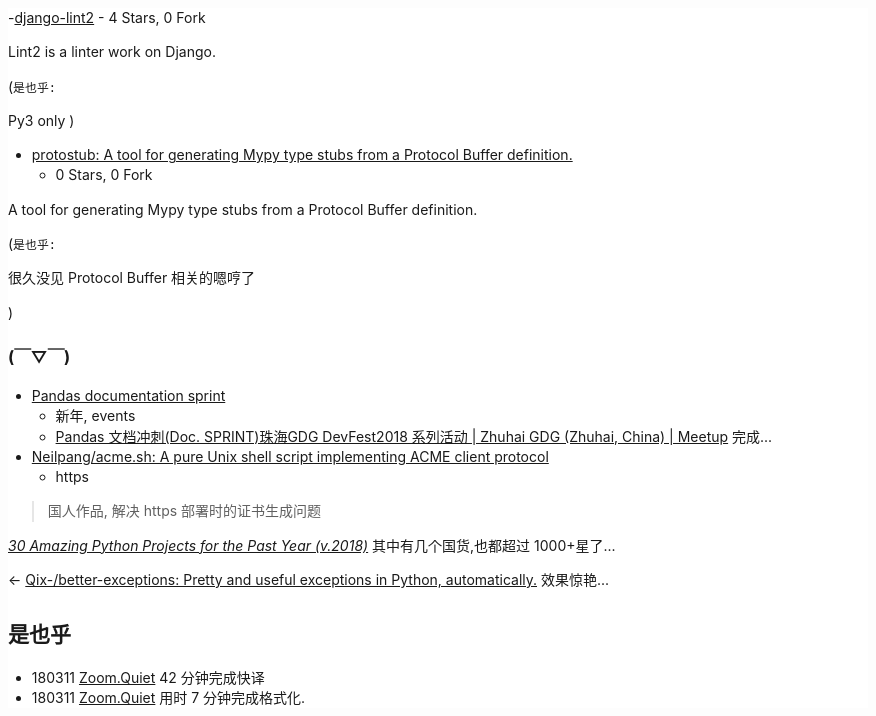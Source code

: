 -[django-lint2](https://github.com/t-hiroyoshi/django-lint2)
    - 4 Stars, 0 Fork

Lint2 is a linter work on Django.

(`是也乎:`

Py3 only 
)


- [protostub: A tool for generating Mypy type stubs from a Protocol Buffer definition.](https://github.com/arachnys/protostub)
    - 0 Stars, 0 Fork

A tool for generating Mypy type stubs from a Protocol Buffer definition. 


(`是也乎:`

很久没见 Protocol Buffer 相关的嗯哼了

)





### (￣▽￣)

- [Pandas documentation sprint](https://python-sprints.github.io/pandas/#location)
    + 新年, events
    + [Pandas 文档冲刺\(Doc\. SPRINT\)珠海GDG DevFest2018 系列活动 \| Zhuhai GDG \(Zhuhai, China\) \| Meetup](https://www.meetup.com/Zhuhai-GDG/events/248466729/?success=email_sent) 完成...
- [Neilpang/acme.sh: A pure Unix shell script implementing ACME client protocol](https://github.com/Neilpang/acme.sh)
    + https

> 国人作品, 解决 https 部署时的证书生成问题



*[30 Amazing Python Projects for the Past Year \(v\.2018\)](https://medium.mybridge.co/30-amazing-python-projects-for-the-past-year-v-2018-9c310b04cdb3)* 其中有几个国货,也都超过 1000+星了...


<- [Qix-/better-exceptions: Pretty and useful exceptions in Python, automatically.](https://github.com/Qix-/better-exceptions) 效果惊艳...


## 是也乎

- 180311 [Zoom.Quiet](http://zoomquiet.io) 42 分钟完成快译
- 180311 [Zoom.Quiet](http://zoomquiet.io) 用时 7 分钟完成格式化.


